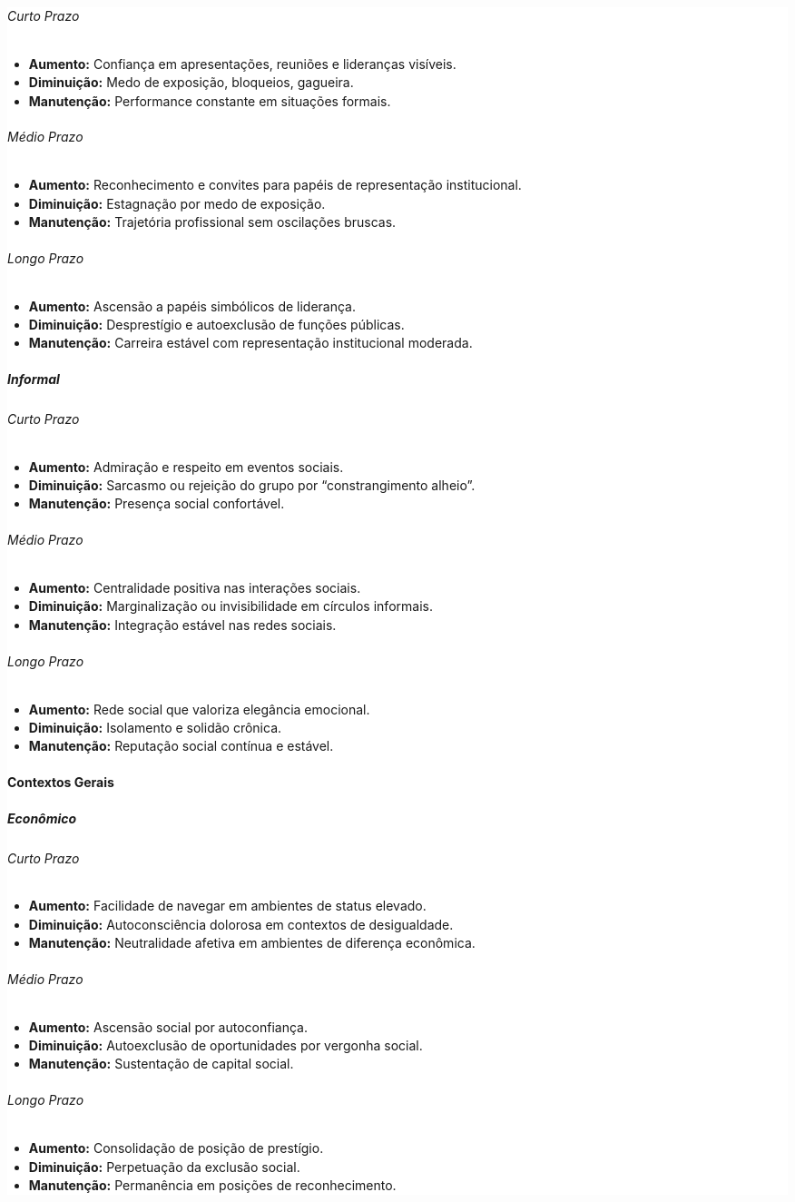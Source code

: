 ###### Curto Prazo

* **Aumento:** Confiança em apresentações, reuniões e lideranças visíveis.
* **Diminuição:** Medo de exposição, bloqueios, gagueira.
* **Manutenção:** Performance constante em situações formais.

###### Médio Prazo

* **Aumento:** Reconhecimento e convites para papéis de representação institucional.
* **Diminuição:** Estagnação por medo de exposição.
* **Manutenção:** Trajetória profissional sem oscilações bruscas.

###### Longo Prazo

* **Aumento:** Ascensão a papéis simbólicos de liderança.
* **Diminuição:** Desprestígio e autoexclusão de funções públicas.
* **Manutenção:** Carreira estável com representação institucional moderada.

##### Informal

###### Curto Prazo

* **Aumento:** Admiração e respeito em eventos sociais.
* **Diminuição:** Sarcasmo ou rejeição do grupo por “constrangimento alheio”.
* **Manutenção:** Presença social confortável.

###### Médio Prazo

* **Aumento:** Centralidade positiva nas interações sociais.
* **Diminuição:** Marginalização ou invisibilidade em círculos informais.
* **Manutenção:** Integração estável nas redes sociais.

###### Longo Prazo

* **Aumento:** Rede social que valoriza elegância emocional.
* **Diminuição:** Isolamento e solidão crônica.
* **Manutenção:** Reputação social contínua e estável.

#### Contextos Gerais

##### Econômico

###### Curto Prazo

* **Aumento:** Facilidade de navegar em ambientes de status elevado.
* **Diminuição:** Autoconsciência dolorosa em contextos de desigualdade.
* **Manutenção:** Neutralidade afetiva em ambientes de diferença econômica.

###### Médio Prazo

* **Aumento:** Ascensão social por autoconfiança.
* **Diminuição:** Autoexclusão de oportunidades por vergonha social.
* **Manutenção:** Sustentação de capital social.

###### Longo Prazo

* **Aumento:** Consolidação de posição de prestígio.
* **Diminuição:** Perpetuação da exclusão social.
* **Manutenção:** Permanência em posições de reconhecimento.
